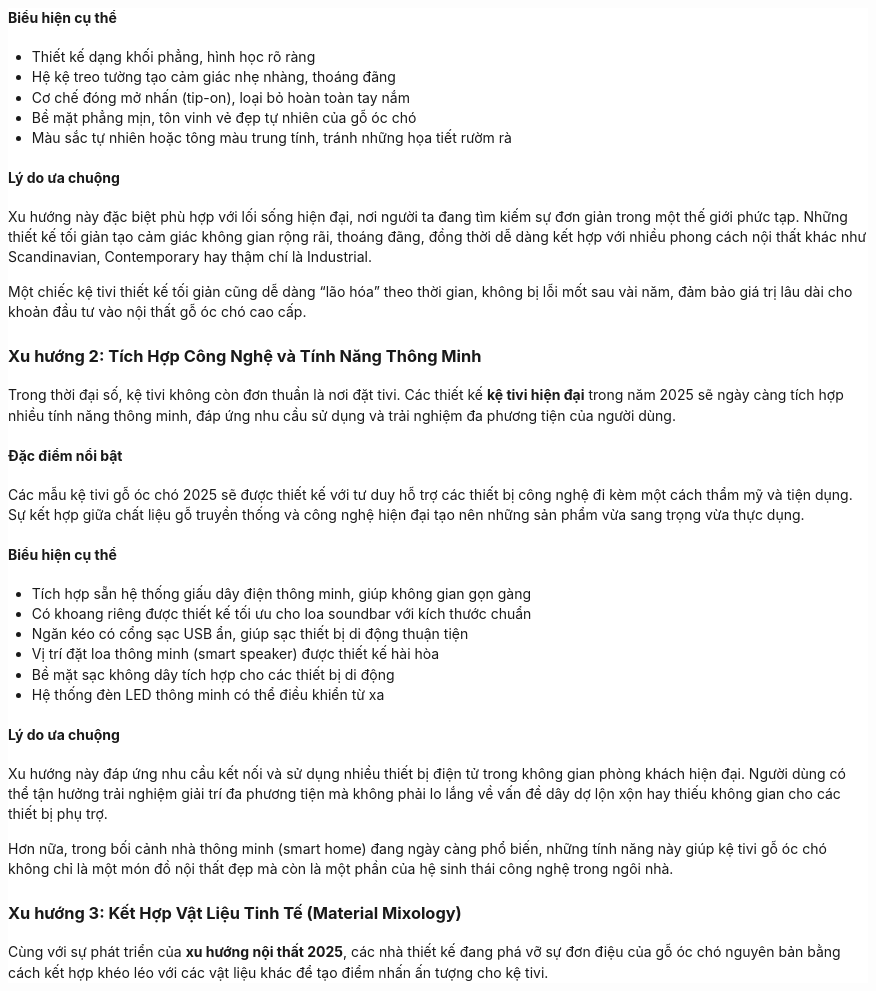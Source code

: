 #### Biểu hiện cụ thể

* Thiết kế dạng khối phẳng, hình học rõ ràng
* Hệ kệ treo tường tạo cảm giác nhẹ nhàng, thoáng đãng
* Cơ chế đóng mở nhấn (tip-on), loại bỏ hoàn toàn tay nắm
* Bề mặt phẳng mịn, tôn vinh vẻ đẹp tự nhiên của gỗ óc chó
* Màu sắc tự nhiên hoặc tông màu trung tính, tránh những họa tiết rườm rà

#### Lý do ưa chuộng

Xu hướng này đặc biệt phù hợp với lối sống hiện đại, nơi người ta đang tìm kiếm sự đơn giản trong một thế giới phức tạp. Những thiết kế tối giản tạo cảm giác không gian rộng rãi, thoáng đãng, đồng thời dễ dàng kết hợp với nhiều phong cách nội thất khác như Scandinavian, Contemporary hay thậm chí là Industrial.

Một chiếc kệ tivi thiết kế tối giản cũng dễ dàng “lão hóa” theo thời gian, không bị lỗi mốt sau vài năm, đảm bảo giá trị lâu dài cho khoản đầu tư vào nội thất gỗ óc chó cao cấp.

### Xu hướng 2: Tích Hợp Công Nghệ và Tính Năng Thông Minh

Trong thời đại số, kệ tivi không còn đơn thuần là nơi đặt tivi. Các thiết kế **kệ tivi hiện đại** trong năm 2025 sẽ ngày càng tích hợp nhiều tính năng thông minh, đáp ứng nhu cầu sử dụng và trải nghiệm đa phương tiện của người dùng.

#### Đặc điểm nổi bật

Các mẫu kệ tivi gỗ óc chó 2025 sẽ được thiết kế với tư duy hỗ trợ các thiết bị công nghệ đi kèm một cách thẩm mỹ và tiện dụng. Sự kết hợp giữa chất liệu gỗ truyền thống và công nghệ hiện đại tạo nên những sản phẩm vừa sang trọng vừa thực dụng.

#### Biểu hiện cụ thể

* Tích hợp sẵn hệ thống giấu dây điện thông minh, giúp không gian gọn gàng
* Có khoang riêng được thiết kế tối ưu cho loa soundbar với kích thước chuẩn
* Ngăn kéo có cổng sạc USB ẩn, giúp sạc thiết bị di động thuận tiện
* Vị trí đặt loa thông minh (smart speaker) được thiết kế hài hòa
* Bề mặt sạc không dây tích hợp cho các thiết bị di động
* Hệ thống đèn LED thông minh có thể điều khiển từ xa

#### Lý do ưa chuộng

Xu hướng này đáp ứng nhu cầu kết nối và sử dụng nhiều thiết bị điện tử trong không gian phòng khách hiện đại. Người dùng có thể tận hưởng trải nghiệm giải trí đa phương tiện mà không phải lo lắng về vấn đề dây dợ lộn xộn hay thiếu không gian cho các thiết bị phụ trợ.

Hơn nữa, trong bối cảnh nhà thông minh (smart home) đang ngày càng phổ biến, những tính năng này giúp kệ tivi gỗ óc chó không chỉ là một món đồ nội thất đẹp mà còn là một phần của hệ sinh thái công nghệ trong ngôi nhà.

### Xu hướng 3: Kết Hợp Vật Liệu Tinh Tế (Material Mixology)

Cùng với sự phát triển của **xu hướng nội thất 2025**, các nhà thiết kế đang phá vỡ sự đơn điệu của gỗ óc chó nguyên bản bằng cách kết hợp khéo léo với các vật liệu khác để tạo điểm nhấn ấn tượng cho kệ tivi.
